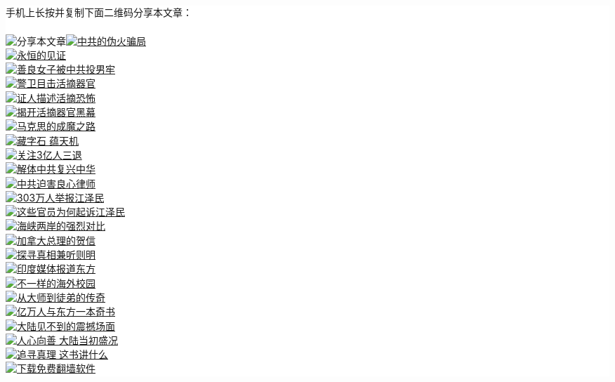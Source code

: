 ####
手机上长按并复制下面二维码分享本文章：<br><br><img src="http://www.hehaibao.com/qr/index.php?m=1&e=L&p=10&t=&d=https://github.com/asdfghy6/djy/blob/master/gb/16/4/17/n7564553.md%231" title="分享本文章"></td><td VALIGN=TOP><a href="https://github.com/asdfghy6/djy/blob/master/gb/16/1/21/n4622075.md?dfh#1" target="_blank"><img src="https://raw.githubusercontent.com/asdfghy6/djy/master/gb/300/wei-f1.jpg" title="中共的伪火骗局"  alt="中共的伪火骗局"></a><br><a href="https://github.com/asdfghy6/yh/blob/master/README.md?dfh#1" target="_blank"><img src="https://raw.githubusercontent.com/asdfghy6/djy/master/gb/300/yong-h.jpg" title="永恒的见证"  alt="永恒的见证"></a><br><a href="https://github.com/asdfghy6/djy/blob/master/gb/13/9/29/n3974789.md?dfh#1" target="_blank"><img src="https://raw.githubusercontent.com/asdfghy6/djy/master/gb/300/shang-lnz.jpg" title="善良女子被中共投男牢"  alt="善良女子被中共投男牢"></a><br><a href="https://github.com/asdfghy6/djy/blob/master/gb/16/3/16/n4663449.md?dfh#1" target="_blank"><img src="https://raw.githubusercontent.com/asdfghy6/djy/master/gb/300/huo-z3.jpg" title="警卫目击活摘器官"  alt="警卫目击活摘器官"></a><br><a href="https://github.com/asdfghy6/djy/blob/master/gb/16/8/7/n8177641.md?dfh#1" target="_blank"><img src="https://raw.githubusercontent.com/asdfghy6/djy/master/gb/300/huo-z4.jpg" title="证人描述活摘恐怖"  alt="证人描述活摘恐怖"></a><br><a href="https://github.com/asdfghy6/djy/blob/master/gb/10/4/19/n2881569.md?dfh#1" target="_blank"><img src="https://raw.githubusercontent.com/asdfghy6/djy/master/gb/300/huo-z1.jpg" title="揭开活摘器官黑幕"  alt="揭开活摘器官黑幕"></a><br><a href="https://github.com/asdfghy6/djy/blob/master/gb/10/11/7/n3077476.md?dfh#1" target="_blank"><img src="https://raw.githubusercontent.com/asdfghy6/djy/master/gb/300/ma-ks.jpg" title="马克思的成魔之路"  alt="马克思的成魔之路"></a><br><a href="https://github.com/asdfghy6/djy/blob/master/gb/14/6/9/n4173977.md?dfh#1" target="_blank"><img src="https://raw.githubusercontent.com/asdfghy6/djy/master/gb/300/chang-zs.jpg" title="藏字石 蕴天机"  alt="藏字石 蕴天机"></a><br><a href="https://github.com/asdfghy6/djy/blob/master/gb/18/5/10/n10381511.md?dfh#1" target="_blank"><img src="https://raw.githubusercontent.com/asdfghy6/djy/master/gb/300/st1.jpg" title="关注3亿人三退"  alt="关注3亿人三退"></a><br><a href="https://github.com/asdfghy6/djy/blob/master/gb/18/3/21/n10237682.md?dfh#1" target="_blank"><img src="https://raw.githubusercontent.com/asdfghy6/djy/master/gb/300/jie-t.jpg" title="解体中共复兴中华"  alt="解体中共复兴中华"></a><br><a href="https://github.com/asdfghy6/djy/blob/master/gb/9/2/9/n2422991.md?dfh#1" target="_blank"><img src="https://raw.githubusercontent.com/asdfghy6/djy/master/gb/300/gao-zs.jpg" title="中共迫害良心律师"  alt="中共迫害良心律师"></a><br><a href="https://github.com/asdfghy6/djy/blob/master/gb/18/12/9/n10900044.md?dfh#1" target="_blank"><img src="https://raw.githubusercontent.com/asdfghy6/djy/master/gb/300/sj1.jpg" title="303万人举报江泽民"  alt="303万人举报江泽民"></a><br><a href="https://github.com/asdfghy6/djy/blob/master/gb/18/8/28/n10672014.md?dfh#1" target="_blank"><img src="https://raw.githubusercontent.com/asdfghy6/djy/master/gb/300/sj2.jpg" title="这些官员为何起诉江泽民"  alt="这些官员为何起诉江泽民"></a><br><a href="https://github.com/asdfghy6/djy/blob/master/gb/8/12/18/n2367165.md?dfh#1" target="_blank"><img src="https://raw.githubusercontent.com/asdfghy6/djy/master/gb/300/liangan.jpg" title="海峡两岸的强烈对比"  alt="海峡两岸的强烈对比"></a><br><a href="https://github.com/asdfghy6/djy/blob/master/gb/15/5/5/n4427238.md?dfh#1" target="_blank"><img src="https://raw.githubusercontent.com/asdfghy6/djy/master/gb/300/jia-ndzl.jpg" title="加拿大总理的贺信"  alt="加拿大总理的贺信"></a><br><a href="https://github.com/asdfghy6/djy/blob/master/gb/11/6/17/n3289382.md?dfh#1" target="_blank">
<img src="https://raw.githubusercontent.com/asdfghy6/djy/master/gb/300/xiao-wd.jpg" title="探寻真相兼听则明"  alt="探寻真相兼听则明"></a><br><a href="https://github.com/asdfghy6/djy/blob/master/gb/18/10/27/n10812623.md?dfh#1" target="_blank"><img src="https://raw.githubusercontent.com/asdfghy6/djy/master/gb/300/yindu.jpg" title="印度媒体报道东方"  alt="印度媒体报道东方"></a><br><a href="https://github.com/asdfghy6/djy/blob/master/gb/18/6/9/n10469652.md?dfh#1" target="_blank"><img src="https://raw.githubusercontent.com/asdfghy6/djy/master/gb/300/xie-j.jpg" title="不一样的海外校园"  alt="不一样的海外校园"></a><br><a href="https://github.com/asdfghy6/djy/blob/master/gb/7/4/5/n1669415.md?dfh#1" target="_blank"><img src="https://raw.githubusercontent.com/asdfghy6/djy/master/gb/300/li-up.jpg" title="从大师到徒弟的传奇"  alt="从大师到徒弟的传奇"></a><br><a href="https://github.com/asdfghy6/djy/blob/master/gb/17/5/26/n9191512.md?dfh#1" target="_blank"><img src="https://raw.githubusercontent.com/asdfghy6/djy/master/gb/300/zfl2.jpg" title="亿万人与东方一本奇书"  alt="亿万人与东方一本奇书"></a><br><a href="https://github.com/asdfghy6/djy/blob/master/gb/13/11/27/n4020290.md?dfh#1" target="_blank"><img src="https://raw.githubusercontent.com/asdfghy6/djy/master/gb/300/zhen-h.jpg" title="大陆见不到的震撼场面"  alt="大陆见不到的震撼场面"></a><br><a href="https://github.com/asdfghy6/djy/blob/master/gb/15/7/17/n4482910.md?dfh#1" target="_blank"><img src="https://raw.githubusercontent.com/asdfghy6/djy/master/gb/300/dalu-sk.jpg" title="人心向善 大陆当初盛况"  alt="人心向善 大陆当初盛况"></a><br><a href="https://github.com/asdfghy6/djy/blob/master/gb/9/10/15/n2689419.md?dfh#1" target="_blank"><img src="https://raw.githubusercontent.com/asdfghy6/djy/master/gb/300/zfl1.jpg" title="追寻真理 这书讲什么"  alt="追寻真理 这书讲什么"></a><br><a href="https://github.com/asdfghy6/fq/blob/master/README.md?dfh#1" target="_blank"><img src="https://raw.githubusercontent.com/asdfghy6/djy/master/gb/300/fq1.jpg" title="下载免费翻墙软件"  alt="下载免费翻墙软件"></a><br></td></tr></table>
